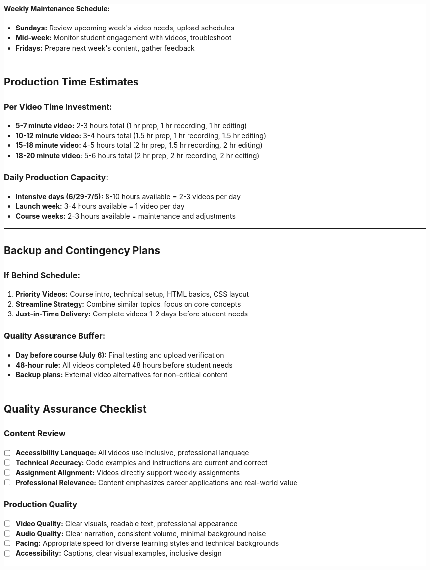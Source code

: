 #### **Weekly Maintenance Schedule:**
- **Sundays:** Review upcoming week's video needs, upload schedules
- **Mid-week:** Monitor student engagement with videos, troubleshoot
- **Fridays:** Prepare next week's content, gather feedback

---

## Production Time Estimates

### **Per Video Time Investment:**
- **5-7 minute video:** 2-3 hours total (1 hr prep, 1 hr recording, 1 hr editing)
- **10-12 minute video:** 3-4 hours total (1.5 hr prep, 1 hr recording, 1.5 hr editing)
- **15-18 minute video:** 4-5 hours total (2 hr prep, 1.5 hr recording, 2 hr editing)
- **18-20 minute video:** 5-6 hours total (2 hr prep, 2 hr recording, 2 hr editing)

### **Daily Production Capacity:**
- **Intensive days (6/29-7/5):** 8-10 hours available = 2-3 videos per day
- **Launch week:** 3-4 hours available = 1 video per day
- **Course weeks:** 2-3 hours available = maintenance and adjustments

---

## Backup and Contingency Plans

### **If Behind Schedule:**
1. **Priority Videos:** Course intro, technical setup, HTML basics, CSS layout
2. **Streamline Strategy:** Combine similar topics, focus on core concepts
3. **Just-in-Time Delivery:** Complete videos 1-2 days before student needs

### **Quality Assurance Buffer:**
- **Day before course (July 6):** Final testing and upload verification
- **48-hour rule:** All videos completed 48 hours before student needs
- **Backup plans:** External video alternatives for non-critical content

---

## Quality Assurance Checklist

### **Content Review**
- [ ] **Accessibility Language:** All videos use inclusive, professional language
- [ ] **Technical Accuracy:** Code examples and instructions are current and correct
- [ ] **Assignment Alignment:** Videos directly support weekly assignments
- [ ] **Professional Relevance:** Content emphasizes career applications and real-world value

### **Production Quality**
- [ ] **Video Quality:** Clear visuals, readable text, professional appearance
- [ ] **Audio Quality:** Clear narration, consistent volume, minimal background noise
- [ ] **Pacing:** Appropriate speed for diverse learning styles and technical backgrounds
- [ ] **Accessibility:** Captions, clear visual examples, inclusive design

---